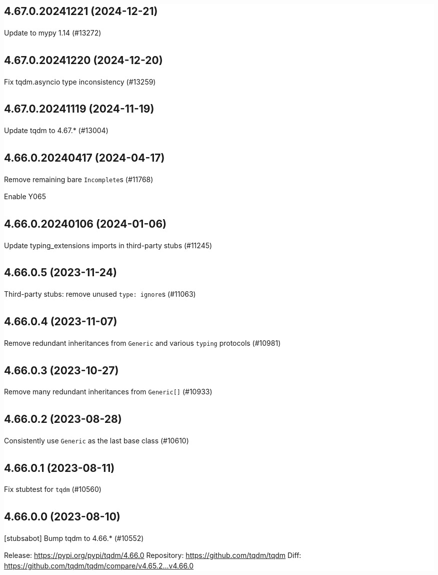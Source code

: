 ## 4.67.0.20241221 (2024-12-21)

Update to mypy 1.14 (#13272)

## 4.67.0.20241220 (2024-12-20)

Fix tqdm.asyncio type inconsistency (#13259)

## 4.67.0.20241119 (2024-11-19)

Update tqdm to 4.67.* (#13004)

## 4.66.0.20240417 (2024-04-17)

Remove remaining bare `Incomplete`s (#11768)

Enable Y065

## 4.66.0.20240106 (2024-01-06)

Update typing_extensions imports in third-party stubs (#11245)

## 4.66.0.5 (2023-11-24)

Third-party stubs: remove unused `type: ignore`s (#11063)

## 4.66.0.4 (2023-11-07)

Remove redundant inheritances from `Generic` and various `typing` protocols (#10981)

## 4.66.0.3 (2023-10-27)

Remove many redundant inheritances from `Generic[]` (#10933)

## 4.66.0.2 (2023-08-28)

Consistently use `Generic` as the last base class (#10610)

## 4.66.0.1 (2023-08-11)

Fix stubtest for `tqdm` (#10560)

## 4.66.0.0 (2023-08-10)

[stubsabot] Bump tqdm to 4.66.* (#10552)

Release: https://pypi.org/pypi/tqdm/4.66.0
Repository: https://github.com/tqdm/tqdm
Diff: https://github.com/tqdm/tqdm/compare/v4.65.2...v4.66.0
